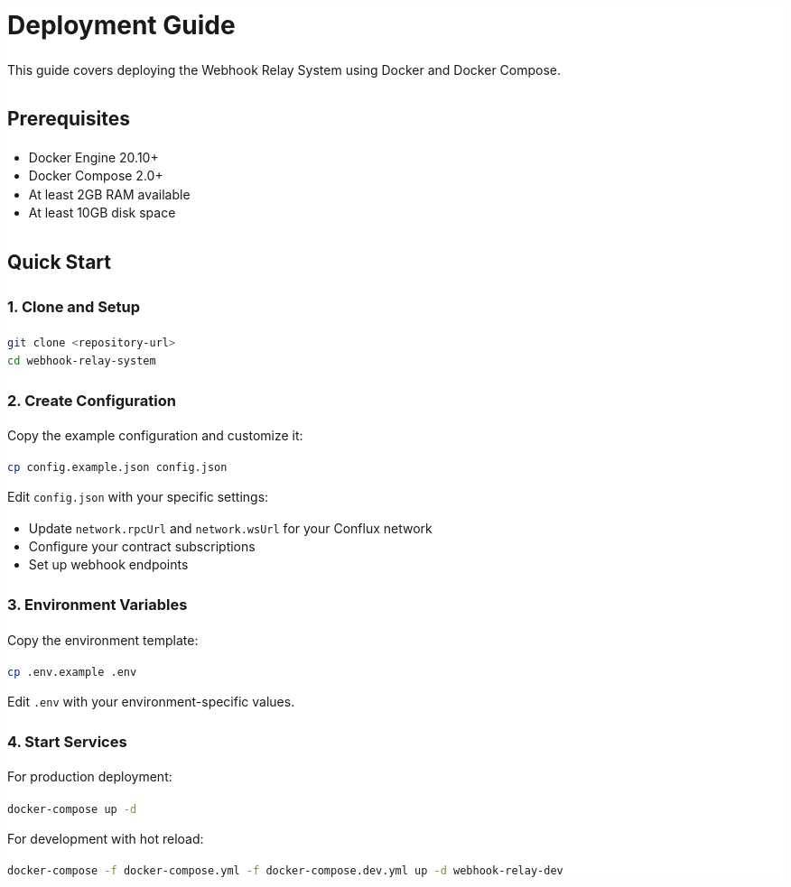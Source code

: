 # Deployment Guide

This guide covers deploying the Webhook Relay System using Docker and Docker Compose.

## Prerequisites

- Docker Engine 20.10+
- Docker Compose 2.0+
- At least 2GB RAM available
- At least 10GB disk space

## Quick Start

### 1. Clone and Setup

```bash
git clone <repository-url>
cd webhook-relay-system
```

### 2. Create Configuration

Copy the example configuration and customize it:

```bash
cp config.example.json config.json
```

Edit `config.json` with your specific settings:
- Update `network.rpcUrl` and `network.wsUrl` for your Conflux network
- Configure your contract subscriptions
- Set up webhook endpoints

### 3. Environment Variables

Copy the environment template:

```bash
cp .env.example .env
```

Edit `.env` with your environment-specific values.

### 4. Start Services

For production deployment:

```bash
docker-compose up -d
```

For development with hot reload:

```bash
docker-compose -f docker-compose.yml -f docker-compose.dev.yml up -d webhook-relay-dev
```
